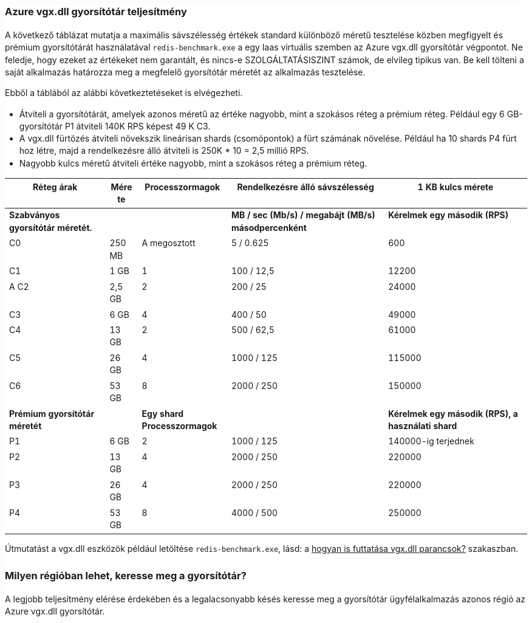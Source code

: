 <a name="cache-performance"></a>
### <a name="azure-redis-cache-performance"></a>Azure vgx.dll gyorsítótár teljesítmény

A következő táblázat mutatja a maximális sávszélesség értékek standard különböző méretű tesztelése közben megfigyelt és prémium gyorsítótárát használatával `redis-benchmark.exe` a egy Iaas virtuális szemben az Azure vgx.dll gyorsítótár végpontot. Ne feledje, hogy ezeket az értékeket nem garantált, és nincs-e SZOLGÁLTATÁSISZINT számok, de elvileg tipikus van. Be kell tölteni a saját alkalmazás határozza meg a megfelelő gyorsítótár méretét az alkalmazás tesztelése.

Ebből a táblából az alábbi következtetéseket is elvégezheti.

-   Átviteli a gyorsítótárát, amelyek azonos méretű az értéke nagyobb, mint a szokásos réteg a prémium réteg. Például egy 6 GB-gyorsítótár P1 átviteli 140K RPS képest 49 K C3.
-   A vgx.dll fürtözés átviteli növekszik lineárisan shards (csomópontok) a fürt számának növelése. Például ha 10 shards P4 fürt hoz létre, majd a rendelkezésre álló átviteli is 250K * 10 = 2,5 millió RPS.
-   Nagyobb kulcs méretű átviteli értéke nagyobb, mint a szokásos réteg a prémium réteg.

| Réteg árak             | Mérete   | Processzormagok | Rendelkezésre álló sávszélesség                                    | 1 KB kulcs mérete                            |
|--------------------------|--------|-----------|--------------------------------------------------------|------------------------------------------|
| **Szabványos gyorsítótár méretét.** |        |           | **MB / sec (Mb/s) / megabájt (MB/s) másodpercenként** | **Kérelmek egy második (RPS)**            |
| C0                       | 250 MB | A megosztott    | 5 / 0.625                                              | 600                                      |
| C1                       | 1 GB   | 1         | 100 / 12,5                                             | 12200                                    |
| A C2                       | 2,5 GB | 2         | 200 / 25                                               | 24000                                    |
| C3                       | 6 GB   | 4         | 400 / 50                                               | 49000                                    |
| C4                       | 13 GB  | 2         | 500 / 62,5                                             | 61000                                    |
| C5                       | 26 GB  | 4         | 1000 / 125                                             | 115000                                   |
| C6                       | 53 GB  | 8         | 2000 / 250                                             | 150000                                   |
| **Prémium gyorsítótár méretét**  |        | **Egy shard Processzormagok**  |                                         | **Kérelmek egy második (RPS), a használati shard** |
| P1                       | 6 GB   | 2         | 1000 / 125                                             | 140000-ig terjednek                                   |
| P2                       | 13 GB  | 4         | 2000 / 250                                             | 220000                                   |
| P3                       | 26 GB  | 4         | 2000 / 250                                             | 220000                                   |
| P4                       | 53 GB  | 8         | 4000 / 500                                             | 250000                                   |


Útmutatást a vgx.dll eszközök például letöltése `redis-benchmark.exe`, lásd: a [hogyan is futtatása vgx.dll parancsok?](#cache-commands) szakaszban.

<a name="cache-region"></a>
### <a name="in-what-region-should-i-locate-my-cache"></a>Milyen régióban lehet, keresse meg a gyorsítótár?

A legjobb teljesítmény elérése érdekében és a legalacsonyabb késés keresse meg a gyorsítótár ügyfélalkalmazás azonos régió az Azure vgx.dll gyorsítótár.

